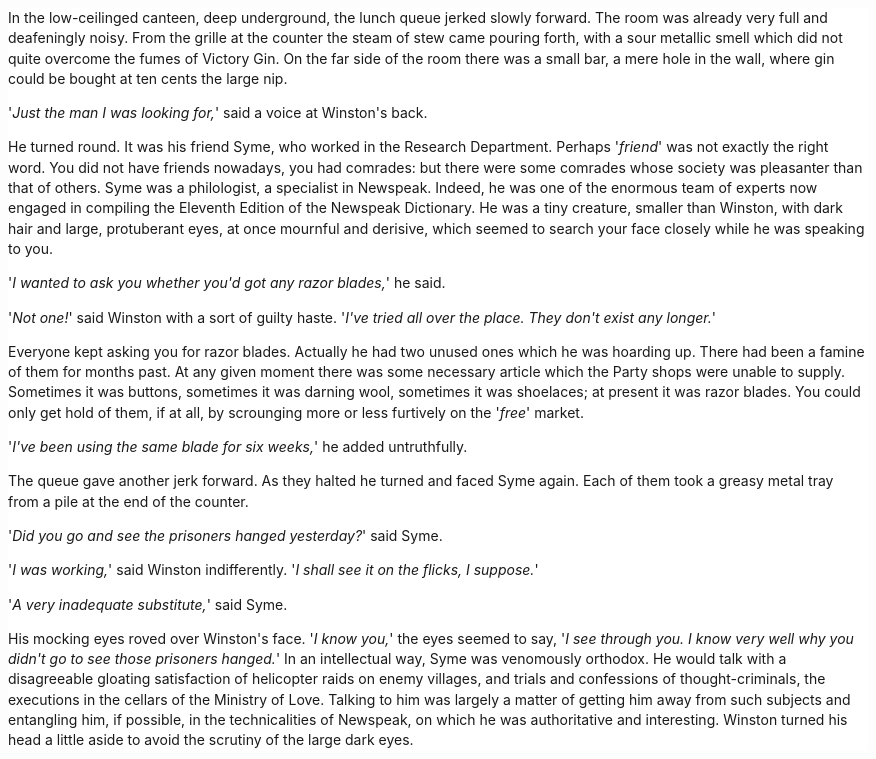 In the low-ceilinged canteen, deep underground, the lunch
queue jerked slowly forward. The room was already very full and
deafeningly noisy. From the grille at the counter the steam of
stew came pouring forth, with a sour metallic smell which did
not quite overcome the fumes of Victory Gin. On the far side of
the room there was a small bar, a mere hole in the wall, where
gin could be bought at ten cents the large nip.

'_Just the man I was looking for,_' said a voice at
Winston's back.

He turned round. It was his friend Syme, who worked in the
Research Department. Perhaps '_friend_' was not exactly the right
word. You did not have friends nowadays, you had comrades: but
there were some comrades whose society was pleasanter than that
of others. Syme was a philologist, a specialist in Newspeak.
Indeed, he was one of the enormous team of experts now engaged
in compiling the Eleventh Edition of the Newspeak Dictionary.
He was a tiny creature, smaller than Winston, with dark hair
and large, protuberant eyes, at once mournful and derisive,
which seemed to search your face closely while he was speaking
to you.

'_I wanted to ask you whether you'd got any razor blades,_'
he said.

'_Not one!_' said Winston with a sort of guilty haste. '_I've
tried all over the place. They don't exist any longer._'

Everyone kept asking you for razor blades. Actually he had
two unused ones which he was hoarding up. There had been a
famine of them for months past. At any given moment there was
some necessary article which the Party shops were unable to
supply. Sometimes it was buttons, sometimes it was darning
wool, sometimes it was shoelaces; at present it was razor
blades. You could only get hold of them, if at all, by
scrounging more or less furtively on the '_free_' market.

'_I've been using the same blade for six weeks,_' he added
untruthfully.

The queue gave another jerk forward. As they halted he
turned and faced Syme again. Each of them took a greasy metal
tray from a pile at the end of the counter.

'_Did you go and see the prisoners hanged yesterday?_' said
Syme.

'_I was working,_' said Winston indifferently. '_I shall see
it on the flicks, I suppose._'

'_A very inadequate substitute,_' said Syme.

His mocking eyes roved over Winston's face. '_I know you,_'
the eyes seemed to say, '_I see through you. I know very well
why you didn't go to see those prisoners hanged._' In an
intellectual way, Syme was venomously orthodox. He would talk
with a disagreeable gloating satisfaction of helicopter raids
on enemy villages, and trials and confessions of
thought-criminals, the executions in the cellars of the
Ministry of Love. Talking to him was largely a matter of
getting him away from such subjects and entangling him, if
possible, in the technicalities of Newspeak, on which he was
authoritative and interesting. Winston turned his head a little
aside to avoid the scrutiny of the large dark eyes.
